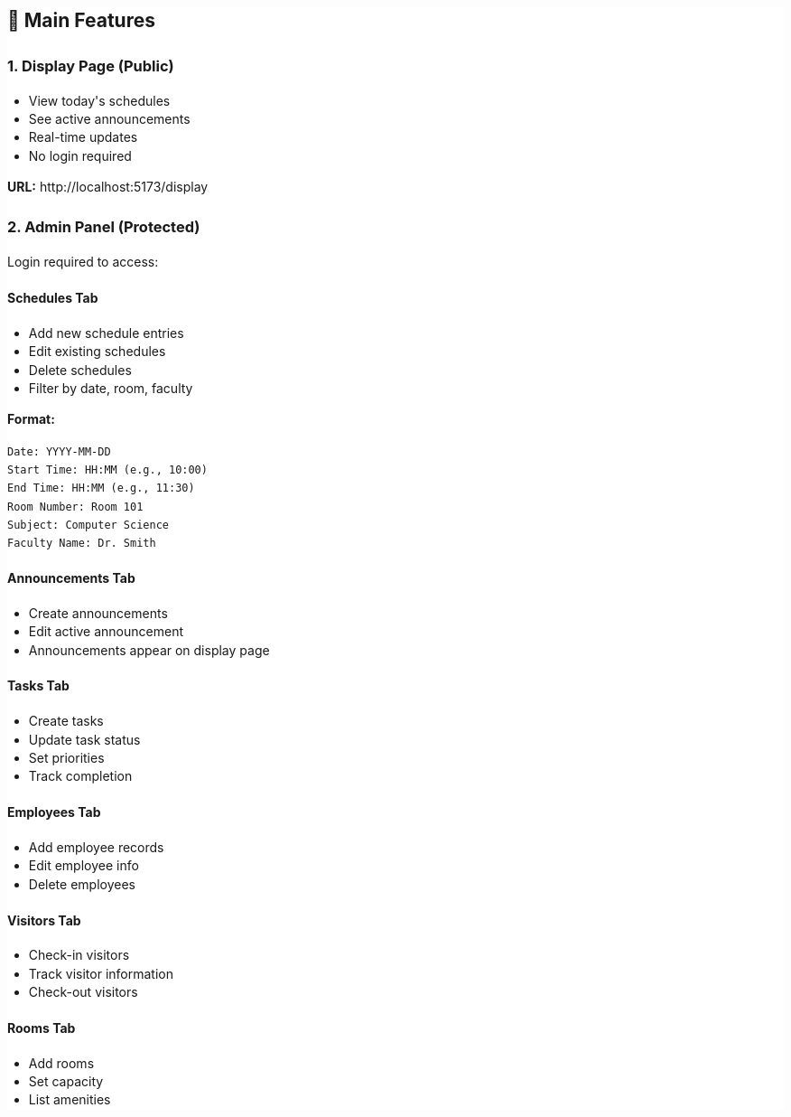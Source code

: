 ## 🎨 Main Features

### 1. Display Page (Public)
- View today's schedules
- See active announcements
- Real-time updates
- No login required

**URL:** http://localhost:5173/display

### 2. Admin Panel (Protected)
Login required to access:

#### Schedules Tab
- Add new schedule entries
- Edit existing schedules
- Delete schedules
- Filter by date, room, faculty

**Format:**
```
Date: YYYY-MM-DD
Start Time: HH:MM (e.g., 10:00)
End Time: HH:MM (e.g., 11:30)
Room Number: Room 101
Subject: Computer Science
Faculty Name: Dr. Smith
```

#### Announcements Tab
- Create announcements
- Edit active announcement
- Announcements appear on display page

#### Tasks Tab
- Create tasks
- Update task status
- Set priorities
- Track completion

#### Employees Tab
- Add employee records
- Edit employee info
- Delete employees

#### Visitors Tab
- Check-in visitors
- Track visitor information
- Check-out visitors

#### Rooms Tab
- Add rooms
- Set capacity
- List amenities
